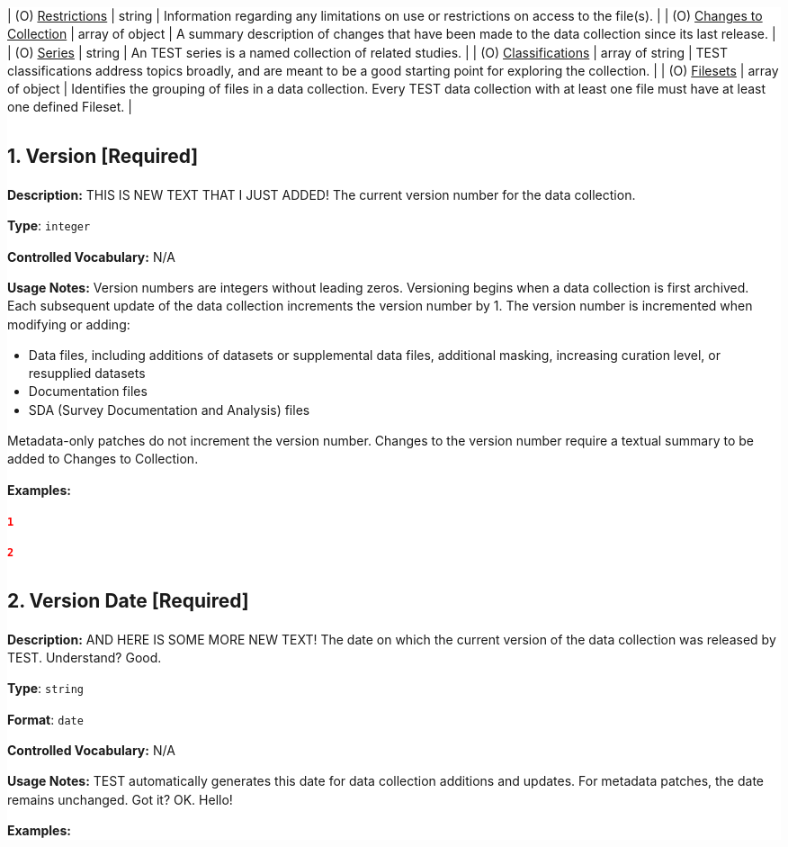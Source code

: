 | (O) [Restrictions](#restrictions )                           | string                    | Information regarding any limitations on use or restrictions on access to the file(s).                                                                                                                                                                                                                                                                                         |
| (O) [Changes to Collection](#changes_to_collection )         | array of object           | A summary description of changes that have been made to the data collection since its last release.                                                                                                                                                                                                                                                                            |
| (O) [Series](#series )                                       | string                    | An TEST series is a named collection of related studies.                                                                                                                                                                                                                                                                                                                       |
| (O) [Classifications](#classifications )                     | array of string           | TEST classifications address topics broadly, and are meant to be a good starting point for exploring the collection.                                                                                                                                                                                                                                                           |
| (O) [Filesets](#filesets )                                   | array of object           |  Identifies the grouping of files in a data collection. Every TEST data collection with at least one file must have at least one defined Fileset.                                                                                                                                                                                                                              |

## <a name="version"></a>1. Version         [Required]

**Description:** THIS IS NEW TEXT THAT I JUST ADDED! The current version number for the data collection.

**Type**: `integer`

**Controlled Vocabulary:** N/A

**Usage Notes:** Version numbers are integers without leading zeros. Versioning begins when a data collection is first archived. Each subsequent update of the data collection increments the version number by 1. The version number is incremented when modifying or adding:  

  * Data files, including additions of datasets or supplemental data files, additional masking, increasing curation level, or resupplied datasets  
  * Documentation files  
  * SDA (Survey Documentation and Analysis) files  

Metadata-only patches do not increment the version number. Changes to the version number require a textual summary to be added to Changes to Collection.  

**Examples:** 

```json
1
```

```json
2
```

## <a name="version_date"></a>2. Version Date         [Required]

**Description:** AND HERE IS SOME MORE NEW TEXT! The date on which the current version of the data collection was released by TEST. Understand? Good.

**Type**: `string`

**Format**: `date`

**Controlled Vocabulary:** N/A

**Usage Notes:** TEST automatically generates this date for data collection additions and updates. For metadata patches, the date remains unchanged. Got it? OK. Hello!

**Examples:** 
